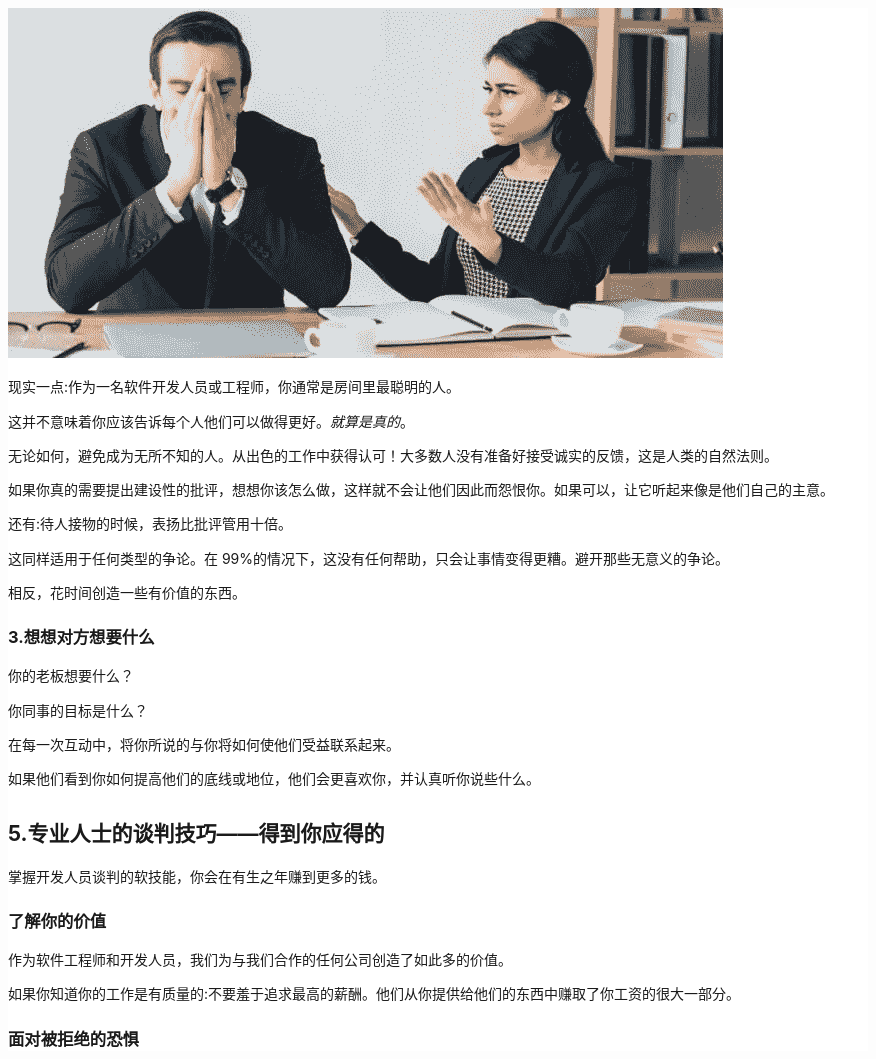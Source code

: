 ![Social Skills for Programmers.](img/a6d2570abddc4b7b161ce933ed6f4d84.png)

现实一点:作为一名软件开发人员或工程师，你通常是房间里最聪明的人。

这并不意味着你应该告诉每个人他们可以做得更好。*就算是真的*。

无论如何，避免成为无所不知的人。从出色的工作中获得认可！大多数人没有准备好接受诚实的反馈，这是人类的自然法则。

如果你真的需要提出建设性的批评，想想你该怎么做，这样就不会让他们因此而怨恨你。如果可以，让它听起来像是他们自己的主意。

还有:待人接物的时候，表扬比批评管用十倍。

这同样适用于任何类型的争论。在 99%的情况下，这没有任何帮助，只会让事情变得更糟。避开那些无意义的争论。

相反，花时间创造一些有价值的东西。

### 3.想想对方想要什么

你的老板想要什么？

你同事的目标是什么？

在每一次互动中，将你所说的与你将如何使他们受益联系起来。

如果他们看到你如何提高他们的底线或地位，他们会更喜欢你，并认真听你说些什么。

## 5.专业人士的谈判技巧——得到你应得的

掌握开发人员谈判的软技能，你会在有生之年赚到更多的钱。

### 了解你的价值

作为软件工程师和开发人员，我们为与我们合作的任何公司创造了如此多的价值。

如果你知道你的工作是有质量的:不要羞于追求最高的薪酬。他们从你提供给他们的东西中赚取了你工资的很大一部分。

### 面对被拒绝的恐惧
